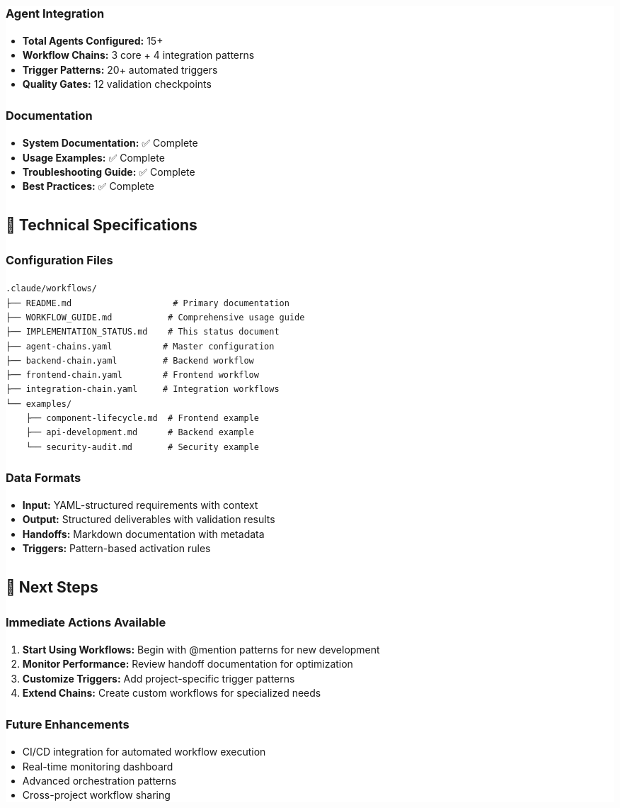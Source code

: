 ### Agent Integration
- **Total Agents Configured:** 15+
- **Workflow Chains:** 3 core + 4 integration patterns
- **Trigger Patterns:** 20+ automated triggers
- **Quality Gates:** 12 validation checkpoints

### Documentation
- **System Documentation:** ✅ Complete
- **Usage Examples:** ✅ Complete
- **Troubleshooting Guide:** ✅ Complete
- **Best Practices:** ✅ Complete

## 🔧 Technical Specifications

### Configuration Files
```
.claude/workflows/
├── README.md                    # Primary documentation
├── WORKFLOW_GUIDE.md           # Comprehensive usage guide
├── IMPLEMENTATION_STATUS.md    # This status document
├── agent-chains.yaml          # Master configuration
├── backend-chain.yaml         # Backend workflow
├── frontend-chain.yaml        # Frontend workflow
├── integration-chain.yaml     # Integration workflows
└── examples/
    ├── component-lifecycle.md  # Frontend example
    ├── api-development.md      # Backend example
    └── security-audit.md       # Security example
```

### Data Formats
- **Input:** YAML-structured requirements with context
- **Output:** Structured deliverables with validation results
- **Handoffs:** Markdown documentation with metadata
- **Triggers:** Pattern-based activation rules

## 🚀 Next Steps

### Immediate Actions Available
1. **Start Using Workflows:** Begin with @mention patterns for new development
2. **Monitor Performance:** Review handoff documentation for optimization
3. **Customize Triggers:** Add project-specific trigger patterns
4. **Extend Chains:** Create custom workflows for specialized needs

### Future Enhancements
- CI/CD integration for automated workflow execution
- Real-time monitoring dashboard
- Advanced orchestration patterns
- Cross-project workflow sharing
